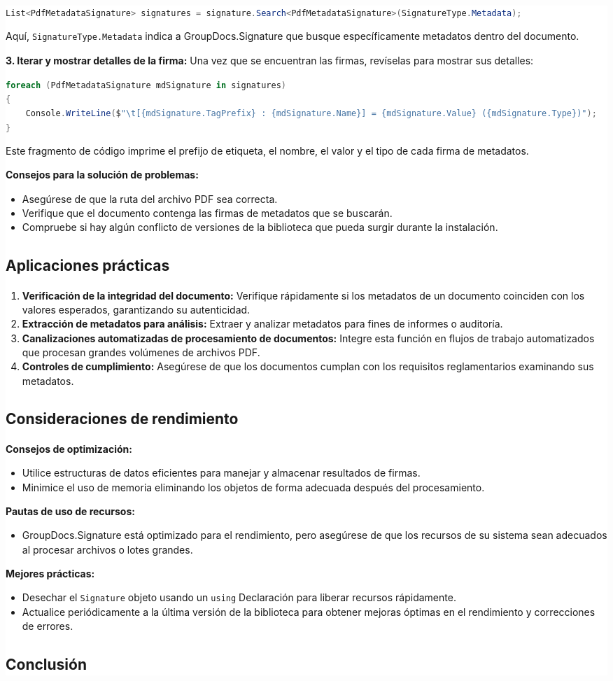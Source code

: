 ```csharp
List<PdfMetadataSignature> signatures = signature.Search<PdfMetadataSignature>(SignatureType.Metadata);
```

Aquí, `SignatureType.Metadata` indica a GroupDocs.Signature que busque específicamente metadatos dentro del documento.

**3. Iterar y mostrar detalles de la firma:**
Una vez que se encuentran las firmas, revíselas para mostrar sus detalles:

```csharp
foreach (PdfMetadataSignature mdSignature in signatures)
{
    Console.WriteLine($"\t[{mdSignature.TagPrefix} : {mdSignature.Name}] = {mdSignature.Value} ({mdSignature.Type})");
}
```

Este fragmento de código imprime el prefijo de etiqueta, el nombre, el valor y el tipo de cada firma de metadatos.

**Consejos para la solución de problemas:**
- Asegúrese de que la ruta del archivo PDF sea correcta.
- Verifique que el documento contenga las firmas de metadatos que se buscarán.
- Compruebe si hay algún conflicto de versiones de la biblioteca que pueda surgir durante la instalación.

## Aplicaciones prácticas

1. **Verificación de la integridad del documento:** Verifique rápidamente si los metadatos de un documento coinciden con los valores esperados, garantizando su autenticidad.
2. **Extracción de metadatos para análisis:** Extraer y analizar metadatos para fines de informes o auditoría.
3. **Canalizaciones automatizadas de procesamiento de documentos:** Integre esta función en flujos de trabajo automatizados que procesan grandes volúmenes de archivos PDF.
4. **Controles de cumplimiento:** Asegúrese de que los documentos cumplan con los requisitos reglamentarios examinando sus metadatos.

## Consideraciones de rendimiento

**Consejos de optimización:**
- Utilice estructuras de datos eficientes para manejar y almacenar resultados de firmas.
- Minimice el uso de memoria eliminando los objetos de forma adecuada después del procesamiento.

**Pautas de uso de recursos:**
- GroupDocs.Signature está optimizado para el rendimiento, pero asegúrese de que los recursos de su sistema sean adecuados al procesar archivos o lotes grandes.

**Mejores prácticas:**
- Desechar el `Signature` objeto usando un `using` Declaración para liberar recursos rápidamente.
- Actualice periódicamente a la última versión de la biblioteca para obtener mejoras óptimas en el rendimiento y correcciones de errores.

## Conclusión
